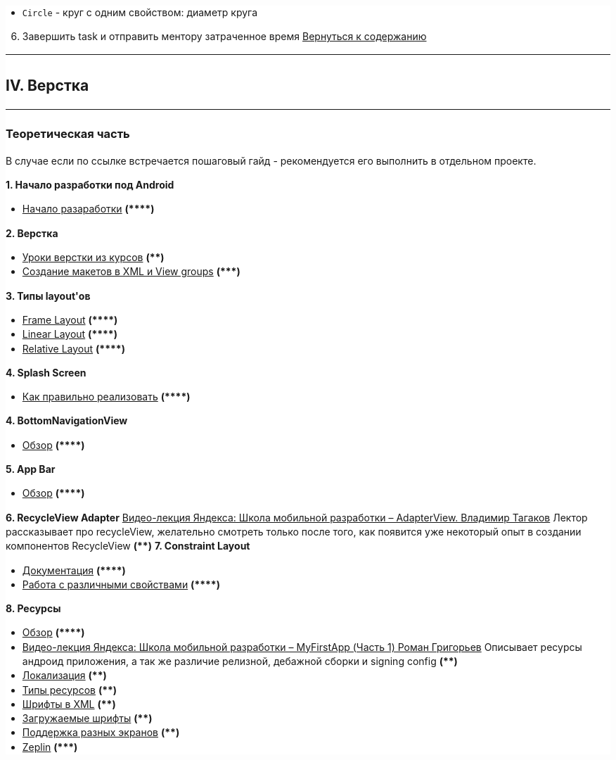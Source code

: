   - `Circle` - круг с одним свойством: диаметр круга
6. Завершить task и отправить ментору затраченное время
[Вернуться к содержанию](../Содержание.md)

---
## IV. Верстка
---
### Теоретическая часть

В случае если по ссылке встречается пошаговый гайд - рекомендуется его выполнить в отдельном проекте.

**1. Начало разработки под Android**
+ [Начало разаработки](https://developer.android.com/training/index.html) **(\*\*\*\*)**

**2. Верстка**
+ [Уроки верстки из курсов](http://startandroid.ru/ru/uroki/vse-uroki-spiskom.html) **(\*\*)**
+ [Создание макетов в XML и View groups](https://developer.android.com/guide/topics/ui/declaring-layout.html) **(\*\*\*)**

**3. Типы layout'ов**
+ [Frame Layout](http://developer.alexanderklimov.ru/android/layout/framelayout.php) **(\*\*\*\*)**
+ [Linear Layout](https://developer.android.com/guide/topics/ui/layout/linear.html) **(\*\*\*\*)**
+ [Relative Layout](https://developer.android.com/guide/topics/ui/layout/relative.html) **(\*\*\*\*)**

**4. Splash Screen**
+ [Как правильно реализовать](https://habr.com/ru/post/345380/) **(\*\*\*\*)**

**4. BottomNavigationView**
+ [Обзор](https://developer.android.com/reference/android/support/design/widget/BottomNavigationView.html) **(\*\*\*\*)**

**5. App Bar**
+ [Обзор](https://developer.android.com/training/appbar) **(\*\*\*\*)**

**6. RecycleView Adapter**
 [Видео-лекция Яндекса: Школа мобильной разработки – AdapterView. Владимир Тагаков](https://youtu.be/G35pcPv_tEA?list=PLQC2_0cDcSKBNCR8UWeElzCUuFkXASduz)  Лектор рассказывает про recycleView, желательно смотреть только после того, как появится уже некоторый опыт в создании компонентов RecycleView **(\*\*)**
**7. Constraint Layout**
+ [Документация](https://developer.android.com/reference/android/support/constraint/ConstraintLayout.html) **(\*\*\*\*)**
+ [Работа с различными свойствами](https://habrahabr.ru/company/touchinstinct/blog/326814/) **(\*\*\*\*)**

**8. Ресурсы**
+ [Обзор](https://developer.android.com/guide/topics/resources/providing-resources) **(\*\*\*\*)**
+ [Видео-лекция Яндекса: Школа мобильной разработки – MyFirstApp (Часть 1) Роман Григорьев](https://youtu.be/jVwGU3UJVPc) Описывает ресурсы андроид приложения, а так же различие релизной, дебажной сборки и signing config **(\*\*)**
+ [Локализация](https://developer.android.com/guide/topics/resources/localization) **(\*\*)**
+ [Типы ресурсов](https://developer.android.com/guide/topics/resources/available-resources) **(\*\*)**
+ [Шрифты в XML](https://developer.android.com/guide/topics/ui/look-and-feel/fonts-in-xml.html) **(\*\*)**
+ [Загружаемые шрифты](https://developer.android.com/guide/topics/ui/look-and-feel/downloadable-fonts.html) **(\*\*)**
+ [Поддержка разных экранов](https://developer.android.com/guide/practices/screens_support.html) **(\*\*)**
+ [Zeplin](https://habrahabr.ru/company/uteam/blog/315542/) **(\*\*\*)**
